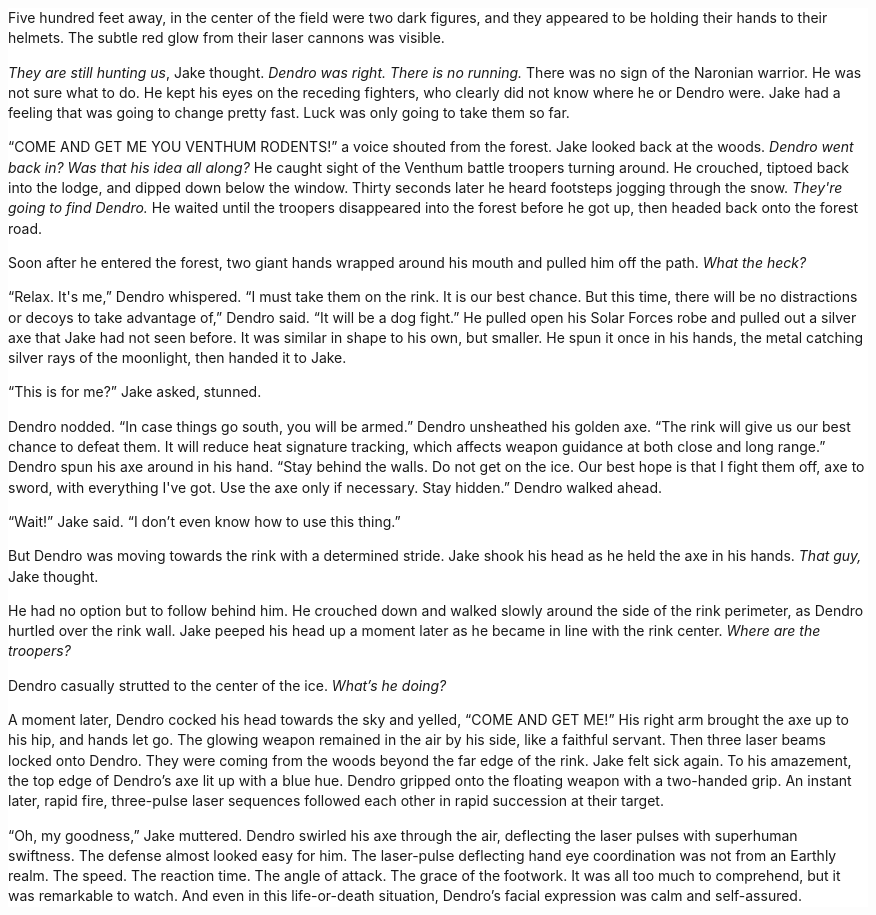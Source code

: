 Five hundred feet away, in the center of the field were two dark figures, and they appeared to be holding their hands to their helmets. The subtle red glow from their laser cannons was visible.

_They are still hunting us_, Jake thought. _Dendro was right. There is no running._ There was no sign of the Naronian warrior. He was not sure what to do. He kept his eyes on the receding fighters, who clearly did not know where he or Dendro were. Jake had a feeling that was going to change pretty fast. Luck was only going to take them so far.

“COME AND GET ME YOU VENTHUM RODENTS!” a voice shouted from the forest. Jake looked back at the woods. _Dendro went back in? Was that his idea all along?_ He caught sight of the Venthum battle troopers turning around. He crouched, tiptoed back into the lodge, and dipped down below the window. Thirty seconds later he heard footsteps jogging through the snow. _They're going to find Dendro._ He waited until the troopers disappeared into the forest before he got up, then headed back onto the forest road.

Soon after he entered the forest, two giant hands wrapped around his mouth and pulled him off the path. _What the heck?_

“Relax. It's me,” Dendro whispered. “I must take them on the rink. It is our best chance. But this time, there will be no distractions or decoys to take advantage of,” Dendro said. “It will be a dog fight.” He pulled open his Solar Forces robe and pulled out a silver axe that Jake had not seen before. It was similar in shape to his own, but smaller. He spun it once in his hands, the metal catching silver rays of the moonlight, then handed it to Jake.

“This is for me?” Jake asked, stunned.

Dendro nodded. “In case things go south, you will be armed.” Dendro unsheathed his golden axe. “The rink will give us our best chance to defeat them. It will reduce heat signature tracking, which affects weapon guidance at both close and long range.” Dendro spun his axe around in his hand. “Stay behind the walls. Do not get on the ice. Our best hope is that I fight them off, axe to sword, with everything I've got. Use the axe only if necessary. Stay hidden.” Dendro walked ahead.

“Wait!” Jake said. “I don’t even know how to use this thing.”

But Dendro was moving towards the rink with a determined stride. Jake shook his head as he held the axe in his hands. _That guy,_ Jake thought.

He had no option but to follow behind him. He crouched down and walked slowly around the side of the rink perimeter, as Dendro hurtled over the rink wall. Jake peeped his head up a moment later as he became in line with the rink center. _Where are the troopers?_

Dendro casually strutted to the center of the ice. _What’s he doing?_

A moment later, Dendro cocked his head towards the sky and yelled, “COME AND GET ME!” His right arm brought the axe up to his hip, and hands let go. The glowing weapon remained in the air by his side, like a faithful servant. Then three laser beams locked onto Dendro. They were coming from the woods beyond the far edge of the rink. Jake felt sick again. To his amazement, the top edge of Dendro’s axe lit up with a blue hue. Dendro gripped onto the floating weapon with a two-handed grip. An instant later, rapid fire, three-pulse laser sequences followed each other in rapid succession at their target.

“Oh, my goodness,” Jake muttered. Dendro swirled his axe through the air, deflecting the laser pulses with superhuman swiftness. The defense almost looked easy for him. The laser-pulse deflecting hand eye coordination was not from an Earthly realm. The speed. The reaction time. The angle of attack. The grace of the footwork. It was all too much to comprehend, but it was remarkable to watch. And even in this life-or-death situation, Dendro’s facial expression was calm and self-assured.
